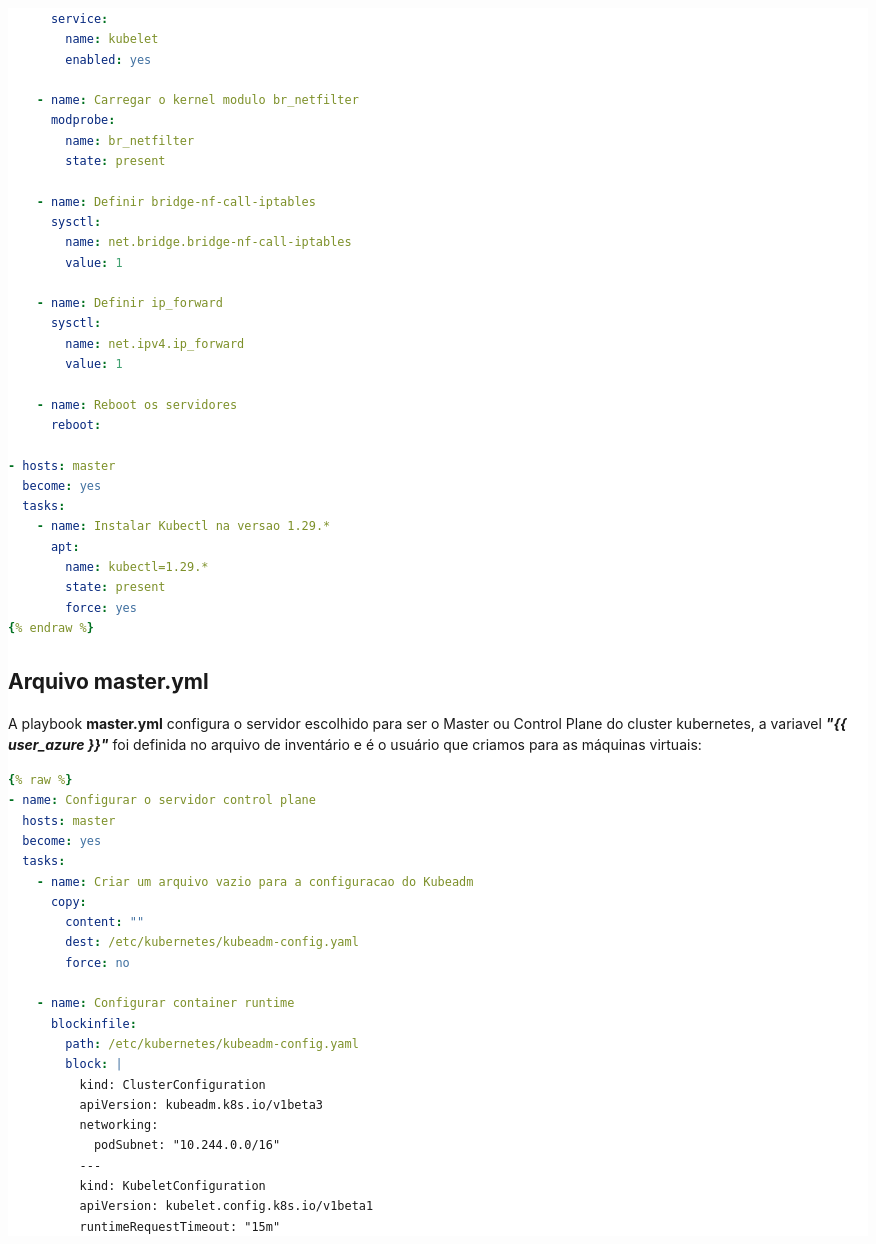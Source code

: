 ```yaml 
      service:
        name: kubelet
        enabled: yes

    - name: Carregar o kernel modulo br_netfilter
      modprobe:
        name: br_netfilter
        state: present

    - name: Definir bridge-nf-call-iptables
      sysctl:
        name: net.bridge.bridge-nf-call-iptables
        value: 1

    - name: Definir ip_forward
      sysctl:
        name: net.ipv4.ip_forward
        value: 1

    - name: Reboot os servidores
      reboot:

- hosts: master
  become: yes
  tasks:
    - name: Instalar Kubectl na versao 1.29.* 
      apt:
        name: kubectl=1.29.*
        state: present
        force: yes
{% endraw %}
```

## Arquivo master.yml

A playbook **master.yml** configura o servidor escolhido para ser o Master ou Control Plane do cluster kubernetes, a variavel ***"{{ user_azure }}"*** foi definida no arquivo de inventário e é o usuário que criamos para as máquinas virtuais:

```yaml
{% raw %}
- name: Configurar o servidor control plane
  hosts: master
  become: yes
  tasks:
    - name: Criar um arquivo vazio para a configuracao do Kubeadm
      copy:
        content: ""
        dest: /etc/kubernetes/kubeadm-config.yaml
        force: no

    - name: Configurar container runtime
      blockinfile:
        path: /etc/kubernetes/kubeadm-config.yaml
        block: |
          kind: ClusterConfiguration
          apiVersion: kubeadm.k8s.io/v1beta3
          networking:
            podSubnet: "10.244.0.0/16"
          ---
          kind: KubeletConfiguration
          apiVersion: kubelet.config.k8s.io/v1beta1
          runtimeRequestTimeout: "15m"
```